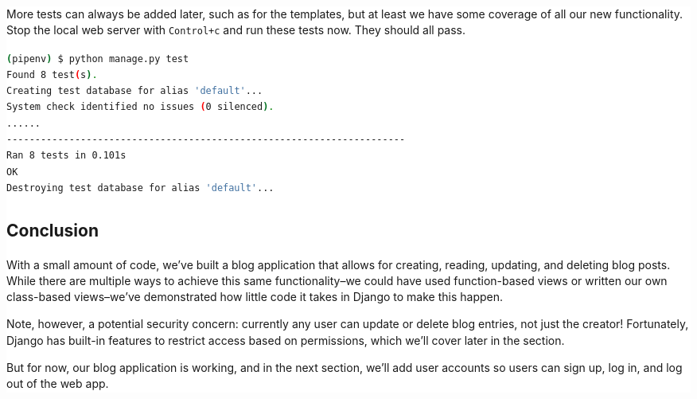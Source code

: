 More tests can always be added later, such as for the templates, but at least we have some coverage of all our new functionality. Stop the local web server with `Control+c` and run these tests now. They should all pass.

```sh
(pipenv) $ python manage.py test
Found 8 test(s).
Creating test database for alias 'default'...
System check identified no issues (0 silenced).
......
----------------------------------------------------------------------
Ran 8 tests in 0.101s
OK
Destroying test database for alias 'default'...
```

## Conclusion

With a small amount of code, we’ve built a blog application that allows for creating, reading, updating, and deleting blog posts. While there are multiple ways to achieve this same functionality–we could have used function-based views or written our own class-based views–we’ve demonstrated how little code it takes in Django to make this happen.

Note, however, a potential security concern: currently any user can update or delete blog entries, not just the creator! Fortunately, Django has built-in features to restrict access based on permissions, which we’ll cover later in the section.

But for now, our blog application is working, and in the next section, we’ll add user accounts so users can sign up, log in, and log out of the web app.
